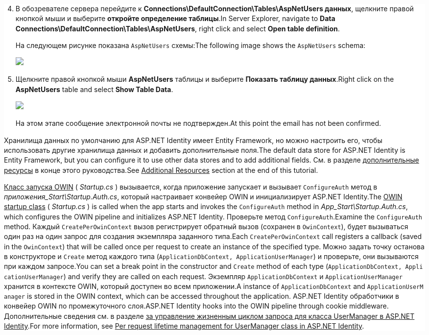 4. <span data-ttu-id="4f44d-135">В обозревателе сервера перейдите к **Connections\DefaultConnection\Tables\AspNetUsers данных**, щелкните правой кнопкой мыши и выберите **откройте определение таблицы**.</span><span class="sxs-lookup"><span data-stu-id="4f44d-135">In Server Explorer, navigate to **Data Connections\DefaultConnection\Tables\AspNetUsers**, right click and select **Open table definition**.</span></span>

    <span data-ttu-id="4f44d-136">На следующем рисунке показана `AspNetUsers` схемы:</span><span class="sxs-lookup"><span data-stu-id="4f44d-136">The following image shows the `AspNetUsers` schema:</span></span>

    ![](account-confirmation-and-password-recovery-with-aspnet-identity/_static/image9.png)
5. <span data-ttu-id="4f44d-137">Щелкните правой кнопкой мыши **AspNetUsers** таблицы и выберите **Показать таблицу данных**.</span><span class="sxs-lookup"><span data-stu-id="4f44d-137">Right click on the **AspNetUsers** table and select **Show Table Data**.</span></span>  
  
    ![](account-confirmation-and-password-recovery-with-aspnet-identity/_static/image10.png)  
  
   <span data-ttu-id="4f44d-138">На этом этапе сообщение электронной почты не подтвержден.</span><span class="sxs-lookup"><span data-stu-id="4f44d-138">At this point the email has not been confirmed.</span></span>

<span data-ttu-id="4f44d-139">Хранилища данных по умолчанию для ASP.NET Identity имеет Entity Framework, но можно настроить его, чтобы использовать другие хранилища данных и добавить дополнительные поля.</span><span class="sxs-lookup"><span data-stu-id="4f44d-139">The default data store for ASP.NET Identity is Entity Framework, but you can configure it to use other data stores and to add additional fields.</span></span> <span data-ttu-id="4f44d-140">См. в разделе [дополнительные ресурсы](#addRes) в конце этого руководства.</span><span class="sxs-lookup"><span data-stu-id="4f44d-140">See [Additional Resources](#addRes) section at the end of this tutorial.</span></span>

<span data-ttu-id="4f44d-141">[Класс запуска OWIN](../../../aspnet/overview/owin-and-katana/owin-startup-class-detection.md) ( *Startup.cs* ) вызывается, когда приложение запускает и вызывает `ConfigureAuth` метод в *приложения\_Start\Startup.Auth.cs*, который настраивает конвейер OWIN и инициализирует ASP.NET Identity.</span><span class="sxs-lookup"><span data-stu-id="4f44d-141">The [OWIN startup class](../../../aspnet/overview/owin-and-katana/owin-startup-class-detection.md) ( *Startup.cs* ) is called when the app starts and invokes the `ConfigureAuth` method in *App\_Start\Startup.Auth.cs*, which configures the OWIN pipeline and initializes ASP.NET Identity.</span></span> <span data-ttu-id="4f44d-142">Проверьте метод `ConfigureAuth`.</span><span class="sxs-lookup"><span data-stu-id="4f44d-142">Examine the `ConfigureAuth` method.</span></span> <span data-ttu-id="4f44d-143">Каждый `CreatePerOwinContext` вызов регистрирует обратный вызов (сохранен в `OwinContext`), будет вызываться один раз на один запрос для создания экземпляра заданного типа.</span><span class="sxs-lookup"><span data-stu-id="4f44d-143">Each `CreatePerOwinContext` call registers a callback (saved in the `OwinContext`) that will be called once per request to create an instance of the specified type.</span></span> <span data-ttu-id="4f44d-144">Можно задать точку останова в конструкторе и `Create` метод каждого типа (`ApplicationDbContext, ApplicationUserManager`) и проверьте, они вызываются при каждом запросе.</span><span class="sxs-lookup"><span data-stu-id="4f44d-144">You can set a break point in the constructor and `Create` method of each type (`ApplicationDbContext, ApplicationUserManager`) and verify they are called on each request.</span></span> <span data-ttu-id="4f44d-145">Экземпляр `ApplicationDbContext` и `ApplicationUserManager` хранится в контексте OWIN, который доступен во всем приложении.</span><span class="sxs-lookup"><span data-stu-id="4f44d-145">A instance of `ApplicationDbContext` and `ApplicationUserManager` is stored in the OWIN context, which can be accessed throughout the application.</span></span> <span data-ttu-id="4f44d-146">ASP.NET Identity обработчики в конвейер OWIN по промежуточного слоя.</span><span class="sxs-lookup"><span data-stu-id="4f44d-146">ASP.NET Identity hooks into the OWIN pipeline through cookie middleware.</span></span> <span data-ttu-id="4f44d-147">Дополнительные сведения см. в разделе [за управление жизненным циклом запроса для класса UserManager в ASP.NET Identity](https://blogs.msdn.com/b/webdev/archive/2014/02/12/per-request-lifetime-management-for-usermanager-class-in-asp-net-identity.aspx).</span><span class="sxs-lookup"><span data-stu-id="4f44d-147">For more information, see [Per request lifetime management for UserManager class in ASP.NET Identity](https://blogs.msdn.com/b/webdev/archive/2014/02/12/per-request-lifetime-management-for-usermanager-class-in-asp-net-identity.aspx).</span></span>
